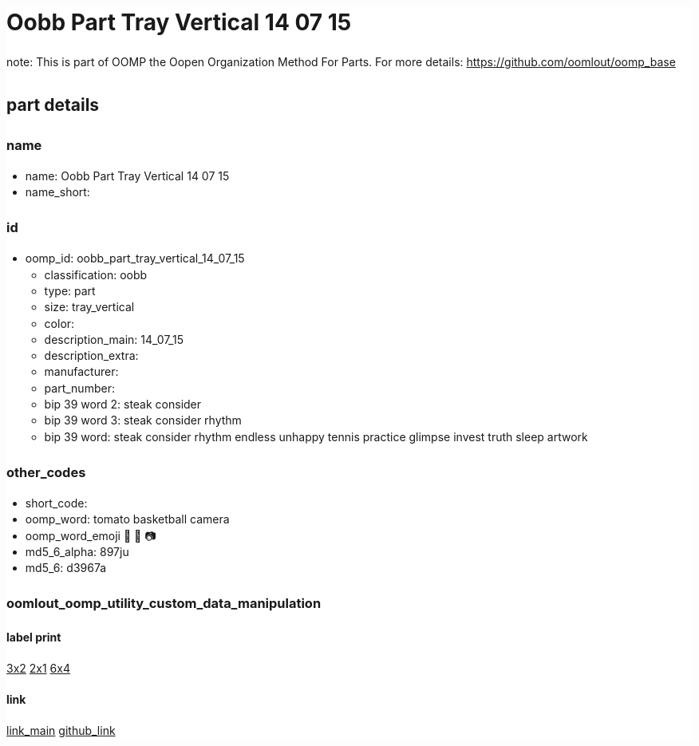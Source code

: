 # Oobb Part Tray Vertical 14 07 15  

note: This is part of OOMP the Oopen Organization Method For Parts. For more details: https://github.com/oomlout/oomp_base

##  part details





### name
* name: Oobb Part Tray Vertical 14 07 15
* name_short: 
### id
* oomp_id: oobb_part_tray_vertical_14_07_15
  * classification: oobb
  * type: part
  * size: tray_vertical
  * color: 
  * description_main: 14_07_15
  * description_extra: 
  * manufacturer: 
  * part_number: 
  * bip 39 word 2: steak consider
  * bip 39 word 3: steak consider rhythm
  * bip 39 word: steak consider rhythm endless unhappy tennis practice glimpse invest truth sleep artwork

### other_codes
* short_code: 
* oomp_word: tomato basketball camera
* oomp_word_emoji :tomato: :basketball: :camera:
* md5_6_alpha: 897ju
* md5_6: d3967a






### oomlout_oomp_utility_custom_data_manipulation
#### label print
[3x2](http://192.168.1.245:1112/?label=oomp%20897ju)
[2x1](http://192.168.1.242:1112/?label=oomp%20897ju)
[6x4](http://192.168.1.55:1112/?label=oomp%20897ju)    

#### link

[link_main](https://github.com/oomlout/oomlout_oomp_current_version_messy/tree/main/parts/oobb_part_tray_vertical_14_07_15) [github_link](https://github.com/oomlout/oomlout_oomp_part_src/tree/main/parts/oobb_part_tray_vertical_14_07_15)                             
